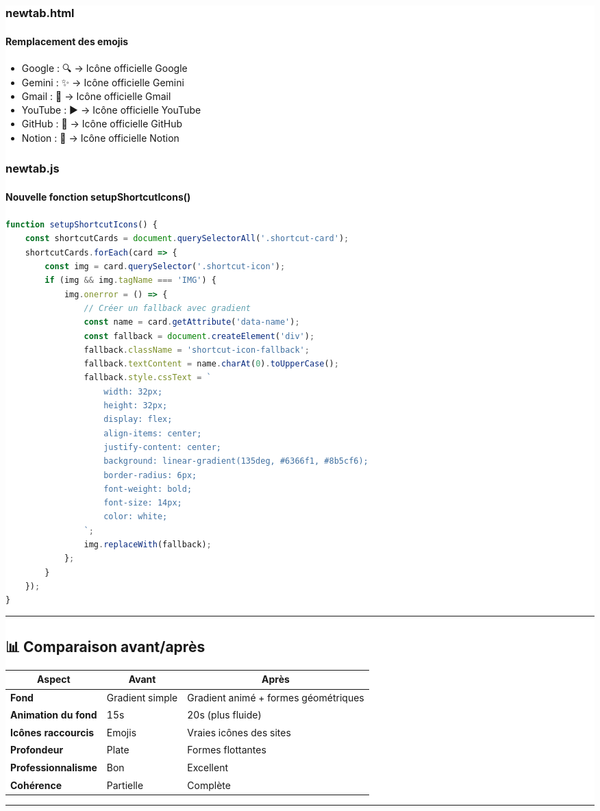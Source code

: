 ### newtab.html

#### Remplacement des emojis
- Google : 🔍 → Icône officielle Google
- Gemini : ✨ → Icône officielle Gemini
- Gmail : 📧 → Icône officielle Gmail
- YouTube : ▶️ → Icône officielle YouTube
- GitHub : 🐙 → Icône officielle GitHub
- Notion : 📝 → Icône officielle Notion

### newtab.js

#### Nouvelle fonction setupShortcutIcons()
```javascript
function setupShortcutIcons() {
    const shortcutCards = document.querySelectorAll('.shortcut-card');
    shortcutCards.forEach(card => {
        const img = card.querySelector('.shortcut-icon');
        if (img && img.tagName === 'IMG') {
            img.onerror = () => {
                // Créer un fallback avec gradient
                const name = card.getAttribute('data-name');
                const fallback = document.createElement('div');
                fallback.className = 'shortcut-icon-fallback';
                fallback.textContent = name.charAt(0).toUpperCase();
                fallback.style.cssText = `
                    width: 32px;
                    height: 32px;
                    display: flex;
                    align-items: center;
                    justify-content: center;
                    background: linear-gradient(135deg, #6366f1, #8b5cf6);
                    border-radius: 6px;
                    font-weight: bold;
                    font-size: 14px;
                    color: white;
                `;
                img.replaceWith(fallback);
            };
        }
    });
}
```

---

## 📊 Comparaison avant/après

| Aspect | Avant | Après |
|--------|-------|-------|
| **Fond** | Gradient simple | Gradient animé + formes géométriques |
| **Animation du fond** | 15s | 20s (plus fluide) |
| **Icônes raccourcis** | Emojis | Vraies icônes des sites |
| **Profondeur** | Plate | Formes flottantes |
| **Professionnalisme** | Bon | Excellent |
| **Cohérence** | Partielle | Complète |

---